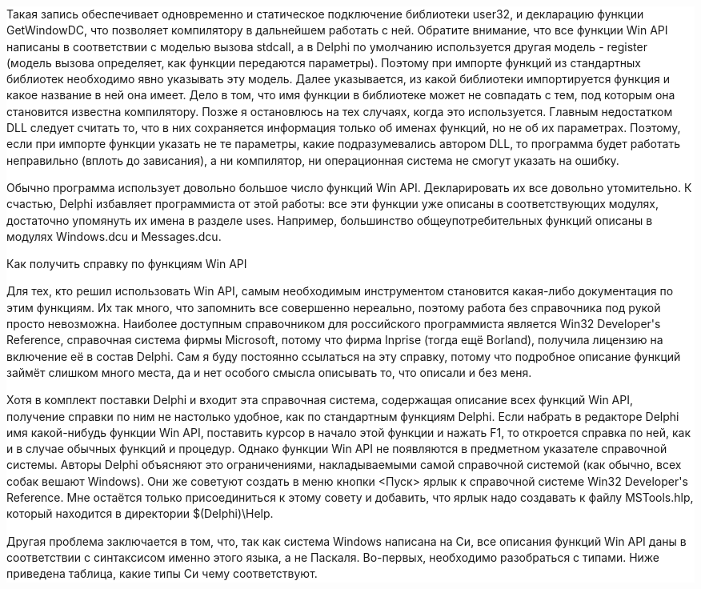 Такая запись обеспечивает одновременно и статическое подключение
библиотеки user32, и декларацию функции GetWindowDC, что позволяет
компилятору в дальнейшем работать с ней. Обратите внимание, что все
функции Win API написаны в соответствии с моделью вызова stdcall, а в
Delphi по умолчанию используется другая модель - register (модель вызова
определяет, как функции передаются параметры). Поэтому при импорте
функций из стандартных библиотек необходимо явно указывать эту модель.
Далее указывается, из какой библиотеки импортируется функция и какое
название в ней она имеет. Дело в том, что имя функции в библиотеке может
не совпадать с тем, под которым она становится известна компилятору.
Позже я остановлюсь на тех случаях, когда это используется. Главным
недостатком DLL следует считать то, что в них сохраняется информация
только об именах функций, но не об их параметрах. Поэтому, если при
импорте функции указать не те параметры, какие подразумевались автором
DLL, то программа будет работать неправильно (вплоть до зависания), а ни
компилятор, ни операционная система не смогут указать на ошибку.

Обычно программа использует довольно большое число функций Win API.
Декларировать их все довольно утомительно. К счастью, Delphi избавляет
программиста от этой работы: все эти функции уже описаны в
соответствующих модулях, достаточно упомянуть их имена в разделе uses.
Например, большинство общеупотребительных функций описаны в модулях
Windows.dcu и Messages.dcu.

Как получить справку по функциям Win API

Для тех, кто решил использовать Win API, самым необходимым инструментом
становится какая-либо документация по этим функциям. Их так много, что
запомнить все совершенно нереально, поэтому работа без справочника под
рукой просто невозможна. Наиболее доступным справочником для российского
программиста является Win32 Developer\'s Reference, справочная система
фирмы Microsoft, потому что фирма Inprise (тогда ещё Borland), получила
лицензию на включение её в состав Delphi. Сам я буду постоянно ссылаться
на эту справку, потому что подробное описание функций займёт слишком
много места, да и нет особого смысла описывать то, что описали и без
меня.

Хотя в комплект поставки Delphi и входит эта справочная система,
содержащая описание всех функций Win API, получение справки по ним не
настолько удобное, как по стандартным функциям Delphi. Если набрать в
редакторе Delphi имя какой-нибудь функции Win API, поставить курсор в
начало этой функции и нажать F1, то откроется справка по ней, как и в
случае обычных функций и процедур. Однако функции Win API не появляются
в предметном указателе справочной системы. Авторы Delphi объясняют это
ограничениями, накладываемыми самой справочной системой (как обычно,
всех собак вешают Windows). Они же советуют создать в меню кнопки
\<Пуск\> ярлык к справочной системе Win32 Developer\'s Reference. Мне
остаётся только присоединиться к этому совету и добавить, что ярлык надо
создавать к файлу MSTools.hlp, который находится в директории
\$(Delphi)\\Help.

Другая проблема заключается в том, что, так как система Windows написана
на Си, все описания функций Win API даны в соответствии с синтаксисом
именно этого языка, а не Паскаля. Во-первых, необходимо разобраться с
типами. Ниже приведена таблица, какие типы Си чему соответствуют.
